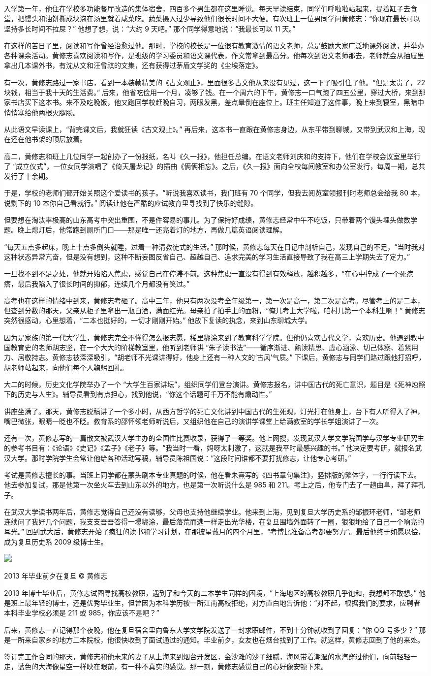 入学第一年，他住在学校多功能餐厅改造的集体宿舍，四百多个男生都在这里睡觉。每天早读结束，同学们呼啦啦站起来，提着缸子去食堂，把馒头和油饼撕成块泡在汤里就着咸菜吃。蔬菜摄入过少导致他们很长时间不大便。有次班上一位男同学问黄修志：“你现在最长可以坚持多长时间不拉屎？” 他想了想，说：“大约 9 天吧。” 那个同学得意地说：“我最长可以 11 天。”

在这样的苦日子里，阅读和写作曾经治愈过他。那时，学校的校长是一位很有教育激情的语文老师，总是鼓励大家广泛地课外阅读，并举办各种课余活动。黄修志喜欢阅读和写作，是班级的学习委员和语文课代表，作文常拿到最高分。他每次到语文老师那去，老师就会从抽屉里拿出几本课外书，有沈从文和汪曾祺的文集，还有获得过茅盾文学奖的《尘埃落定》。

有一次，黄修志路过一家书店，看到一本装帧精美的《古文观止》，里面很多古文他从来没有见过，这一下子吸引住了他。“但是太贵了，22 块钱，相当于我十天的生活费。” 后来，他省吃俭用一个月，凑够了钱。在一个周六的下午，黄修志一口气跑了四五公里，穿过大桥，来到那家书店买下这本书。来不及吃晚饭，他又跑回学校赶晚自习，两眼发黑，差点晕倒在座位上。班主任知道了这件事，晚上来到寝室，黑暗中悄悄塞给他两根火腿肠。

从此语文早读课上，“背完课文后，我就狂读《古文观止》。” 再后来，这本书一直跟在黄修志身边，从东平带到聊城，又带到武汉和上海，现在还在他书架的顶层放着。

高二，黄修志和班上几位同学一起创办了一份报纸，名叫《久一报》，他担任总编。在语文老师刘庆和的支持下，他们在学校会议室里举行了 “成立仪式”，一位女同学演唱了《倚天屠龙记》的插曲《俩俩相忘》。之后，《久一报》面向全校每间教室和办公室发行，每周一期，总共发行了十余期。

于是，学校的老师们都开始关照这个爱读书的孩子。“听说我喜欢读书，我们班有 70 个同学，但我去阅览室领报刊时老师总会给我 80 本，说剩下的 10 本你自己看就行。” 阅读让他在严酷的应试教育里寻找到了快乐的缝隙。

但要想在淘汰率极高的山东高考中突出重围，不是件容易的事儿。为了保持好成绩，黄修志经常中午不吃饭，只带着两个馒头埋头做数学题。晚上熄灯后，他常跑到厕所门口——那是唯一还亮着灯的地方，再做几篇英语阅读理解。

“每天五点多起床，晚上十点多倒头就睡，过着一种清教徒式的生活。” 那时候，黄修志每天在日记中剖析自己，发现自己的不足，“当时我对这种状态异常亢奋，但是没有想到，这种不断妄图反省自己、超越自己、追求完美的学习生活直接导致了我在高三上学期失去了定力。”

一旦找不到不足之处，他就开始陷入焦虑，感觉自己在停滞不前。这种焦虑一直没有得到有效释放，越积越多，“在心中拧成了一个死疙瘩，最后我陷入了很长时间的抑郁，连续几个月都没有笑过。”

高考也在这样的情绪中到来，黄修志考砸了。高中三年，他只有两次没考全年级第一，第一次是高一，第二次是高考。尽管考上的是二本，但查到分数的那天，父亲从柜子里拿出一瓶白酒，满面红光。母亲拍了拍手上的面粉，“俺儿考上大学啦，咱村儿第一个本科生啊！” 黄修志突然很感动，心里想着，“二本也挺好的，一切才刚刚开始。” 他放下复读的执念，来到山东聊城大学。

因为是家族的第一代大学生，黄修志完全不懂得怎么报志愿，稀里糊涂来到了教育科学学院。但他仍喜欢古代文学，喜欢历史。他遇到教中国教育史的老师胡志坚，在一个大大的阶梯教室里，他听到老师讲 “朱子读书法”——循序渐进、熟读精思、虚心涵泳、切己体察、着紧用力、居敬持志。黄修志被深深吸引，“胡老师不光课讲得好，他身上还有一种人文的‘古风’气质。” 下课后，黄修志与同学们路过跟他打招呼，胡老师站起来，向他们每个人鞠躬回礼。

大二的时候，历史文化学院举办了一个 “大学生百家讲坛”，组织同学们登台演讲。黄修志报名，讲中国古代的死亡意识，题目是《死神烛照下的历史与人生》。辅导员看到有点担心，找到他说，“你这个话题可千万不能有煽动性。”

讲座坐满了。那天，黄修志脱稿讲了一个多小时，从西方哲学的死亡文化讲到中国古代的生死观，灯光打在他身上，台下有人听得入了神，嘴巴微张，眼睛一眨也不眨。教育系的邵怀领老师听说后，又组织他在自己的演讲学课堂上给满教室的学长学姐演讲了一次。

还有一次，黄修志写的一篇散文被武汉大学主办的全国性比赛收录，获得了一等奖。他上网搜，发现武汉大学文学院国学与汉学专业研究生的参考书目有：《论语》《史记》《孟子》《老子》等。“我当时一看，妈呀太刺激了，这就是我平时最感兴趣的书。” 他决定要考研，就报名武汉大学。那时学院学生会常让他给各种活动写稿，辅导员陈祖国说：“这段时间谁都不要打扰修志，让他专心考研。”

考试是黄修志擅长的事。当班上同学都在蒙头刷本专业真题的时候，他在看朱熹写的《四书章句集注》，竖排版的繁体字，一行行读下去。他去参加复试，那是他第一次坐火车去到山东以外的地方，也是第一次听说什么是 985 和 211。考上之后，他专门去了一趟曲阜，拜了拜孔子。

在武汉大学读书两年后，黄修志觉得自己还没有读够，父母也支持他继续学业。他来到上海，见到复旦大学历史系的邹振环老师，“邹老师连续问了我好几个问题，我支支吾吾答得一塌糊涂，最后落荒而逃一样走出光华楼，在复旦围墙外面转了一圈，狠狠地给了自己一个响亮的耳光。” 回到武大后，黄修志开始了疯狂的读书和学习计划，在那披星戴月的四个月里，“考博比准备高考都要努力”。最后他终于如愿以偿，成为复旦历史系 2009 级博士生。

![](https://mmbiz.qpic.cn/sz_mmbiz_jpg/PMF9AsXlXev9D1u1Vvh8UCKWrAjVIPWtEur3kIKK7BQZlicetdxFH2DicfBERI2ibVJapUFicbqHojcPHMNjyhqFBQ/640?wx_fmt=jpeg&from=appmsg)

2013 年毕业前夕在复旦 © 黄修志

2013 年博士毕业后，黄修志试图寻找高校教职，遇到了和今天的二本学生同样的困境，“上海地区的高校教职几乎饱和，我想都不敢想。” 他是班上最年轻的博士，还是优秀毕业生，但曾因为本科学历被一所江南高校拒绝，对方直白地告诉他：“对不起，根据我们的要求，应聘者本科毕业学校必须是 211 或 985，你应该不是吧？”

后来，黄修志一直记得那个夜晚，他在复旦宿舍里向鲁东大学文学院发送了一封求职邮件，不到十分钟就收到了回复：“你 QQ 号多少？” 那是一所来自家乡的地方二本院校，他很快收到了面试通过的通知。毕业前夕，女友也在烟台找到了工作。就这样，黄修志回到了他的来处。

签订完工作合同的那天，黄修志和他未来的妻子从上海来到烟台开发区，金沙滩的沙子细腻，海风带着潮湿的水汽穿过他们，向前轻轻一走，蓝色的大海像星空一样映在眼前，有一种不真实的感觉。那一刻，黄修志感觉自己的心好像安顿下来。
